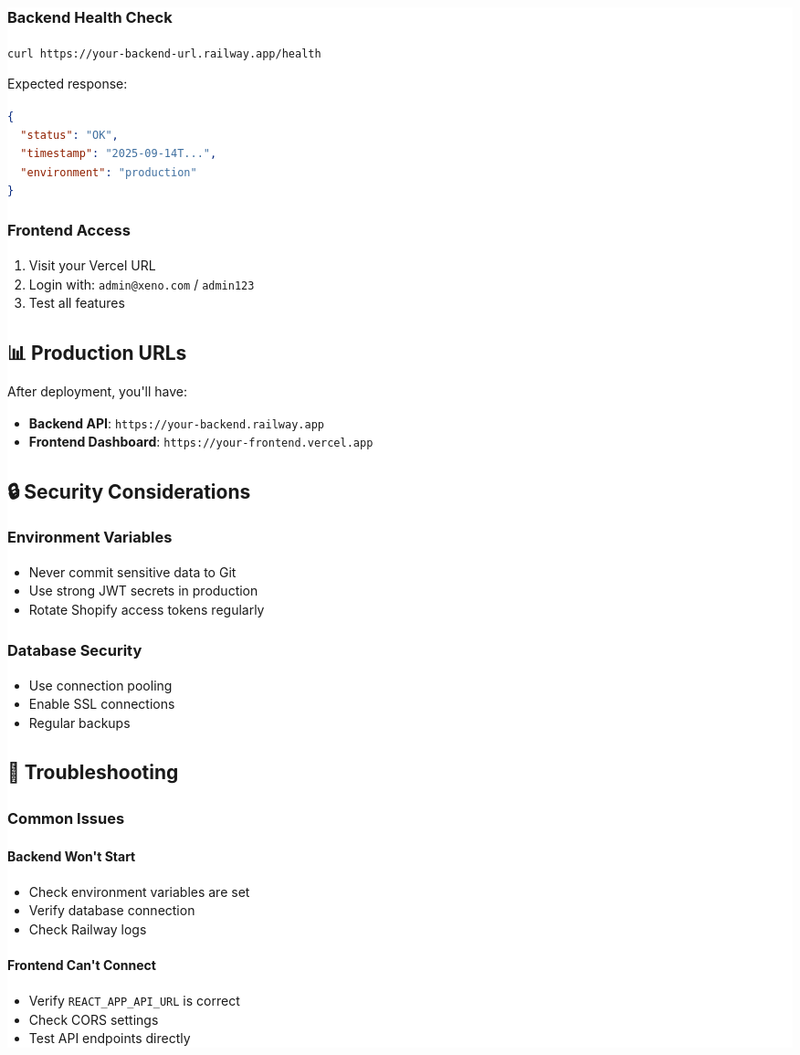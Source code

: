 ### Backend Health Check
```bash
curl https://your-backend-url.railway.app/health
```

Expected response:
```json
{
  "status": "OK",
  "timestamp": "2025-09-14T...",
  "environment": "production"
}
```

### Frontend Access
1. Visit your Vercel URL
2. Login with: `admin@xeno.com` / `admin123`
3. Test all features

## 📊 Production URLs

After deployment, you'll have:
- **Backend API**: `https://your-backend.railway.app`
- **Frontend Dashboard**: `https://your-frontend.vercel.app`

## 🔒 Security Considerations

### Environment Variables
- Never commit sensitive data to Git
- Use strong JWT secrets in production
- Rotate Shopify access tokens regularly

### Database Security
- Use connection pooling
- Enable SSL connections
- Regular backups

## 🚨 Troubleshooting

### Common Issues

#### Backend Won't Start
- Check environment variables are set
- Verify database connection
- Check Railway logs

#### Frontend Can't Connect
- Verify `REACT_APP_API_URL` is correct
- Check CORS settings
- Test API endpoints directly
